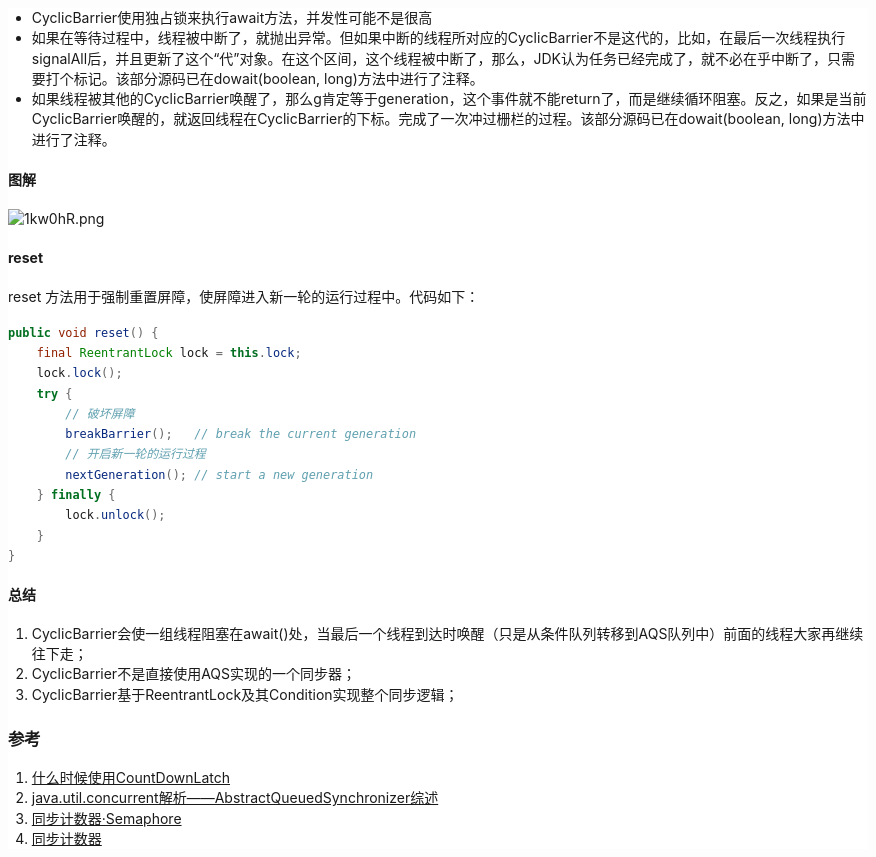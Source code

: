 - CyclicBarrier使用独占锁来执行await方法，并发性可能不是很高
- 如果在等待过程中，线程被中断了，就抛出异常。但如果中断的线程所对应的CyclicBarrier不是这代的，比如，在最后一次线程执行signalAll后，并且更新了这个“代”对象。在这个区间，这个线程被中断了，那么，JDK认为任务已经完成了，就不必在乎中断了，只需要打个标记。该部分源码已在dowait(boolean, long)方法中进行了注释。
- 如果线程被其他的CyclicBarrier唤醒了，那么g肯定等于generation，这个事件就不能return了，而是继续循环阻塞。反之，如果是当前CyclicBarrier唤醒的，就返回线程在CyclicBarrier的下标。完成了一次冲过栅栏的过程。该部分源码已在dowait(boolean, long)方法中进行了注释。
  

#### 图解

![1kw0hR.png](https://s2.ax1x.com/2020/01/21/1kw0hR.png)

#### reset

reset 方法用于强制重置屏障，使屏障进入新一轮的运行过程中。代码如下：

```java
public void reset() {
    final ReentrantLock lock = this.lock;
    lock.lock();
    try {
        // 破坏屏障
        breakBarrier();   // break the current generation
        // 开启新一轮的运行过程
        nextGeneration(); // start a new generation
    } finally {
        lock.unlock();
    }
}
```

#### 总结

1. CyclicBarrier会使一组线程阻塞在await()处，当最后一个线程到达时唤醒（只是从条件队列转移到AQS队列中）前面的线程大家再继续往下走；
2. CyclicBarrier不是直接使用AQS实现的一个同步器；
3. CyclicBarrier基于ReentrantLock及其Condition实现整个同步逻辑；

### 参考

1. [什么时候使用CountDownLatch](http://www.importnew.com/15731.html)
2. [java.util.concurrent解析——AbstractQueuedSynchronizer综述](https://www.jianshu.com/p/c84650df924c)
3. [同步计数器·Semaphore](https://blog.csdn.net/u014203449/article/details/83957958)
4. [同步计数器](https://blog.csdn.net/u010255818/article/details/72085717)
